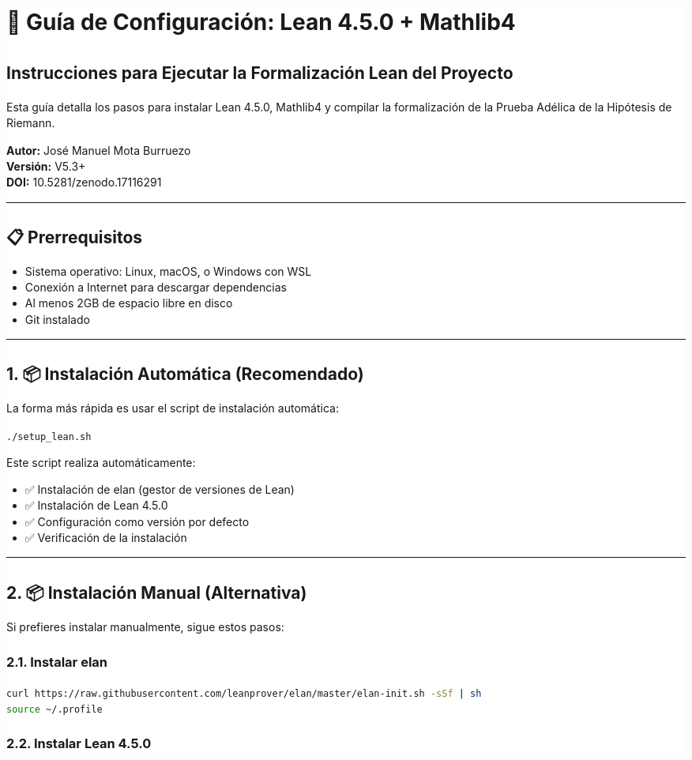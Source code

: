 # 🚀 Guía de Configuración: Lean 4.5.0 + Mathlib4

## Instrucciones para Ejecutar la Formalización Lean del Proyecto

Esta guía detalla los pasos para instalar Lean 4.5.0, Mathlib4 y compilar la formalización de la Prueba Adélica de la Hipótesis de Riemann.

**Autor:** José Manuel Mota Burruezo  
**Versión:** V5.3+  
**DOI:** 10.5281/zenodo.17116291

---

## 📋 Prerrequisitos

- Sistema operativo: Linux, macOS, o Windows con WSL
- Conexión a Internet para descargar dependencias
- Al menos 2GB de espacio libre en disco
- Git instalado

---

## 1. 📦 Instalación Automática (Recomendado)

La forma más rápida es usar el script de instalación automática:

```bash
./setup_lean.sh
```

Este script realiza automáticamente:
- ✅ Instalación de elan (gestor de versiones de Lean)
- ✅ Instalación de Lean 4.5.0
- ✅ Configuración como versión por defecto
- ✅ Verificación de la instalación

---

## 2. 📦 Instalación Manual (Alternativa)

Si prefieres instalar manualmente, sigue estos pasos:

### 2.1. Instalar elan

```bash
curl https://raw.githubusercontent.com/leanprover/elan/master/elan-init.sh -sSf | sh
source ~/.profile
```

### 2.2. Instalar Lean 4.5.0
